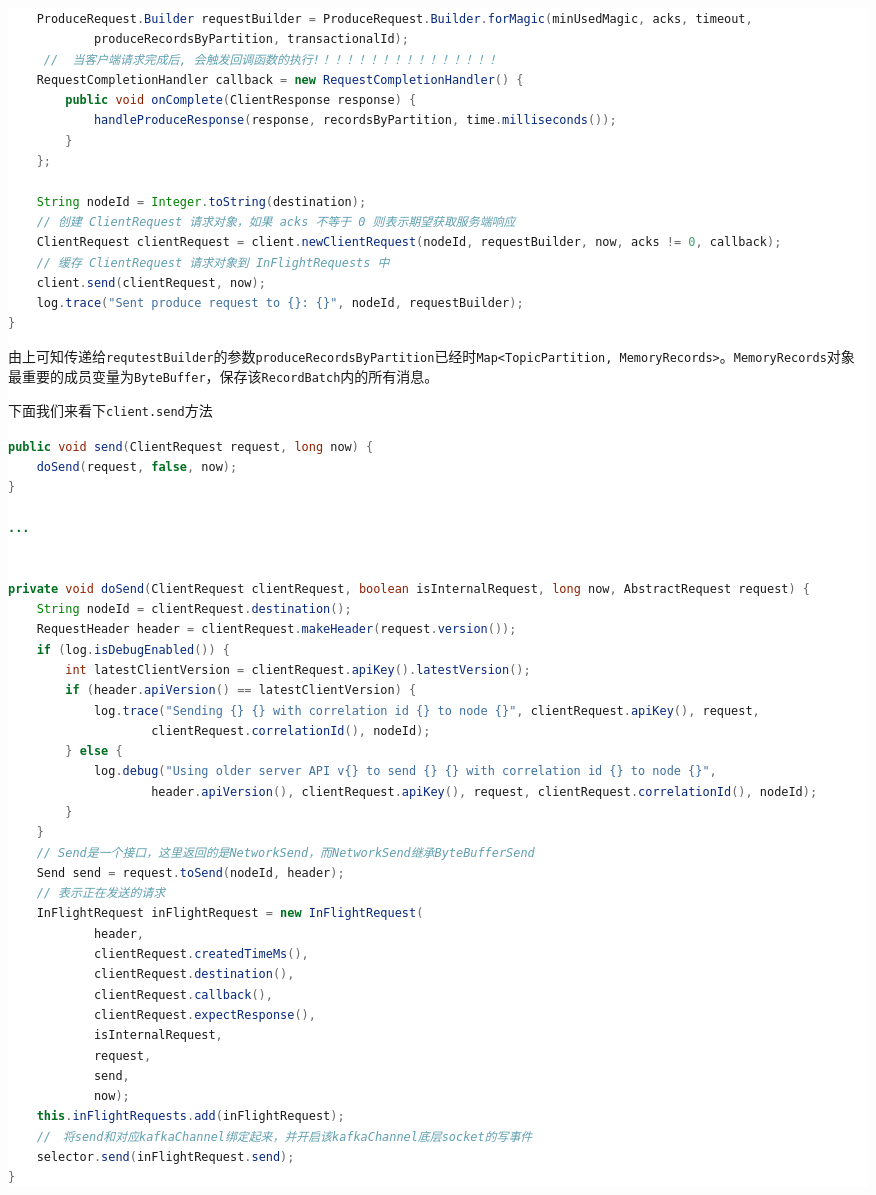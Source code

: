 ```java
    ProduceRequest.Builder requestBuilder = ProduceRequest.Builder.forMagic(minUsedMagic, acks, timeout,
            produceRecordsByPartition, transactionalId);
     //  当客户端请求完成后, 会触发回调函数的执行!！！！！！！！！！！！！！！！
    RequestCompletionHandler callback = new RequestCompletionHandler() {
        public void onComplete(ClientResponse response) {
            handleProduceResponse(response, recordsByPartition, time.milliseconds());
        }
    };

    String nodeId = Integer.toString(destination);
    // 创建 ClientRequest 请求对象，如果 acks 不等于 0 则表示期望获取服务端响应
    ClientRequest clientRequest = client.newClientRequest(nodeId, requestBuilder, now, acks != 0, callback);
    // 缓存 ClientRequest 请求对象到 InFlightRequests 中
    client.send(clientRequest, now);
    log.trace("Sent produce request to {}: {}", nodeId, requestBuilder);
}
```
由上可知传递给`requtestBuilder`的参数`produceRecordsByPartition`已经时`Map<TopicPartition, MemoryRecords>`。`MemoryRecords`对象最重要的成员变量为`ByteBuffer`，保存该`RecordBatch`内的所有消息。

下面我们来看下`client.send`方法
```java
public void send(ClientRequest request, long now) {
    doSend(request, false, now);
}

...


private void doSend(ClientRequest clientRequest, boolean isInternalRequest, long now, AbstractRequest request) {
    String nodeId = clientRequest.destination();
    RequestHeader header = clientRequest.makeHeader(request.version());
    if (log.isDebugEnabled()) {
        int latestClientVersion = clientRequest.apiKey().latestVersion();
        if (header.apiVersion() == latestClientVersion) {
            log.trace("Sending {} {} with correlation id {} to node {}", clientRequest.apiKey(), request,
                    clientRequest.correlationId(), nodeId);
        } else {
            log.debug("Using older server API v{} to send {} {} with correlation id {} to node {}",
                    header.apiVersion(), clientRequest.apiKey(), request, clientRequest.correlationId(), nodeId);
        }
    }
    // Send是一个接口，这里返回的是NetworkSend，而NetworkSend继承ByteBufferSend
    Send send = request.toSend(nodeId, header);
    // 表示正在发送的请求
    InFlightRequest inFlightRequest = new InFlightRequest(
            header,
            clientRequest.createdTimeMs(),
            clientRequest.destination(),
            clientRequest.callback(),
            clientRequest.expectResponse(),
            isInternalRequest,
            request,
            send,
            now);
    this.inFlightRequests.add(inFlightRequest);
    //　将send和对应kafkaChannel绑定起来，并开启该kafkaChannel底层socket的写事件
    selector.send(inFlightRequest.send);
}
```